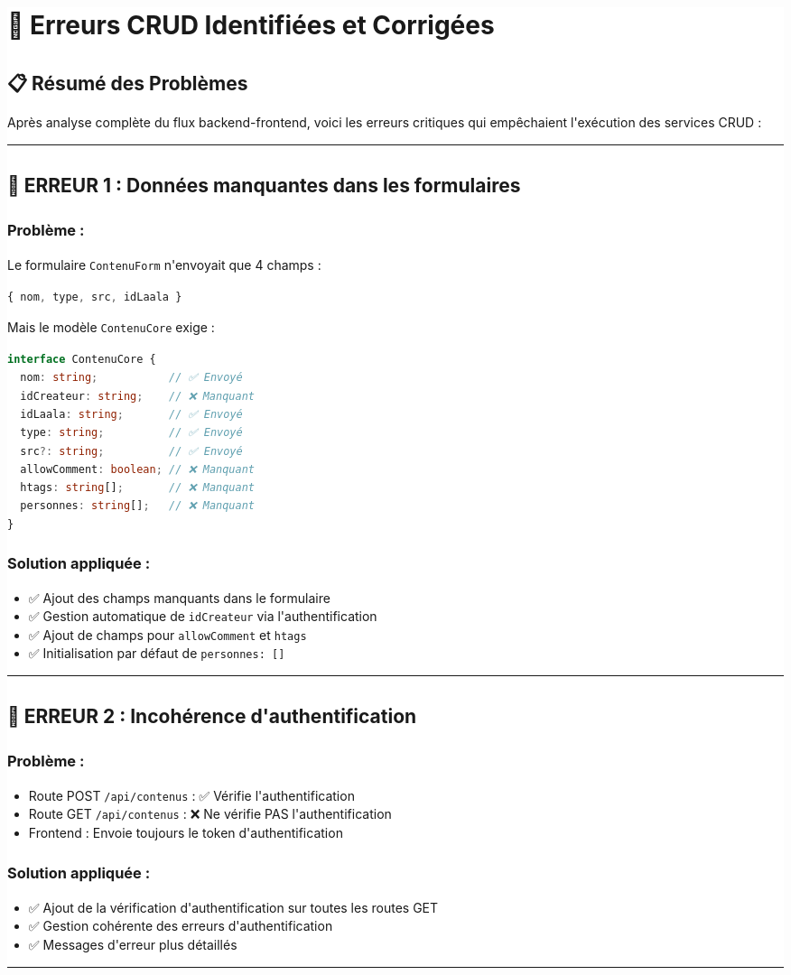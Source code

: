 # 🚨 Erreurs CRUD Identifiées et Corrigées

## 📋 **Résumé des Problèmes**

Après analyse complète du flux backend-frontend, voici les erreurs critiques qui empêchaient l'exécution des services CRUD :

---

## 🔴 **ERREUR 1 : Données manquantes dans les formulaires**

### **Problème :**
Le formulaire `ContenuForm` n'envoyait que 4 champs :
```javascript
{ nom, type, src, idLaala }
```

Mais le modèle `ContenuCore` exige :
```typescript
interface ContenuCore {
  nom: string;           // ✅ Envoyé
  idCreateur: string;    // ❌ Manquant
  idLaala: string;       // ✅ Envoyé
  type: string;          // ✅ Envoyé
  src?: string;          // ✅ Envoyé
  allowComment: boolean; // ❌ Manquant
  htags: string[];       // ❌ Manquant
  personnes: string[];   // ❌ Manquant
}
```

### **Solution appliquée :**
- ✅ Ajout des champs manquants dans le formulaire
- ✅ Gestion automatique de `idCreateur` via l'authentification
- ✅ Ajout de champs pour `allowComment` et `htags`
- ✅ Initialisation par défaut de `personnes: []`

---

## 🔴 **ERREUR 2 : Incohérence d'authentification**

### **Problème :**
- Route POST `/api/contenus` : ✅ Vérifie l'authentification
- Route GET `/api/contenus` : ❌ Ne vérifie PAS l'authentification
- Frontend : Envoie toujours le token d'authentification

### **Solution appliquée :**
- ✅ Ajout de la vérification d'authentification sur toutes les routes GET
- ✅ Gestion cohérente des erreurs d'authentification
- ✅ Messages d'erreur plus détaillés

---